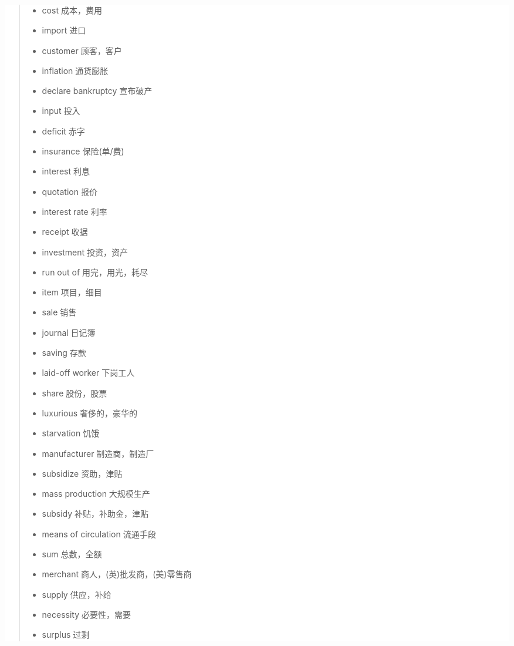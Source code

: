 > - cost 成本，费用
>
> - import 进口
>
> - customer 顾客，客户
>
> - inflation 通货膨胀
>
> - declare bankruptcy 宣布破产
>
> - input 投入
>
> - deficit 赤字
>
> - insurance 保险(单/费)
>
> - interest 利息
>
> - quotation 报价
>
> - interest rate 利率
>
> - receipt 收据
>
> - investment 投资，资产
>
> - run out of 用完，用光，耗尽
>
> - item 项目，细目
>
> - sale 销售
>
> - journal 日记簿
>
> - saving 存款
>
> - laid-off worker 下岗工人
>
> - share 股份，股票
>
> - luxurious 奢侈的，豪华的
>
> - starvation 饥饿
>
> - manufacturer 制造商，制造厂
>
> - subsidize 资助，津贴
>
> - mass production 大规模生产
>
> - subsidy 补贴，补助金，津贴
>
> - means of circulation 流通手段
>
> - sum 总数，全额
>
> - merchant 商人，(英)批发商，(美)零售商
>
> - supply 供应，补给
>
> - necessity 必要性，需要
>
> - surplus 过剩
>